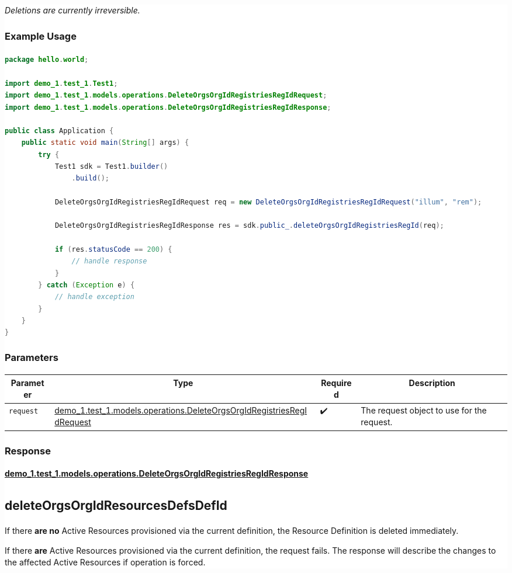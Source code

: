 _Deletions are currently irreversible._

### Example Usage

```java
package hello.world;

import demo_1.test_1.Test1;
import demo_1.test_1.models.operations.DeleteOrgsOrgIdRegistriesRegIdRequest;
import demo_1.test_1.models.operations.DeleteOrgsOrgIdRegistriesRegIdResponse;

public class Application {
    public static void main(String[] args) {
        try {
            Test1 sdk = Test1.builder()
                .build();

            DeleteOrgsOrgIdRegistriesRegIdRequest req = new DeleteOrgsOrgIdRegistriesRegIdRequest("illum", "rem");            

            DeleteOrgsOrgIdRegistriesRegIdResponse res = sdk.public_.deleteOrgsOrgIdRegistriesRegId(req);

            if (res.statusCode == 200) {
                // handle response
            }
        } catch (Exception e) {
            // handle exception
        }
    }
}
```

### Parameters

| Parameter                                                                                                                                 | Type                                                                                                                                      | Required                                                                                                                                  | Description                                                                                                                               |
| ----------------------------------------------------------------------------------------------------------------------------------------- | ----------------------------------------------------------------------------------------------------------------------------------------- | ----------------------------------------------------------------------------------------------------------------------------------------- | ----------------------------------------------------------------------------------------------------------------------------------------- |
| `request`                                                                                                                                 | [demo_1.test_1.models.operations.DeleteOrgsOrgIdRegistriesRegIdRequest](../../models/operations/DeleteOrgsOrgIdRegistriesRegIdRequest.md) | :heavy_check_mark:                                                                                                                        | The request object to use for the request.                                                                                                |


### Response

**[demo_1.test_1.models.operations.DeleteOrgsOrgIdRegistriesRegIdResponse](../../models/operations/DeleteOrgsOrgIdRegistriesRegIdResponse.md)**


## deleteOrgsOrgIdResourcesDefsDefId

If there **are no** Active Resources provisioned via the current definition, the Resource Definition is deleted immediately.

If there **are** Active Resources provisioned via the current definition, the request fails. The response will describe the changes to the affected Active Resources if operation is forced.
